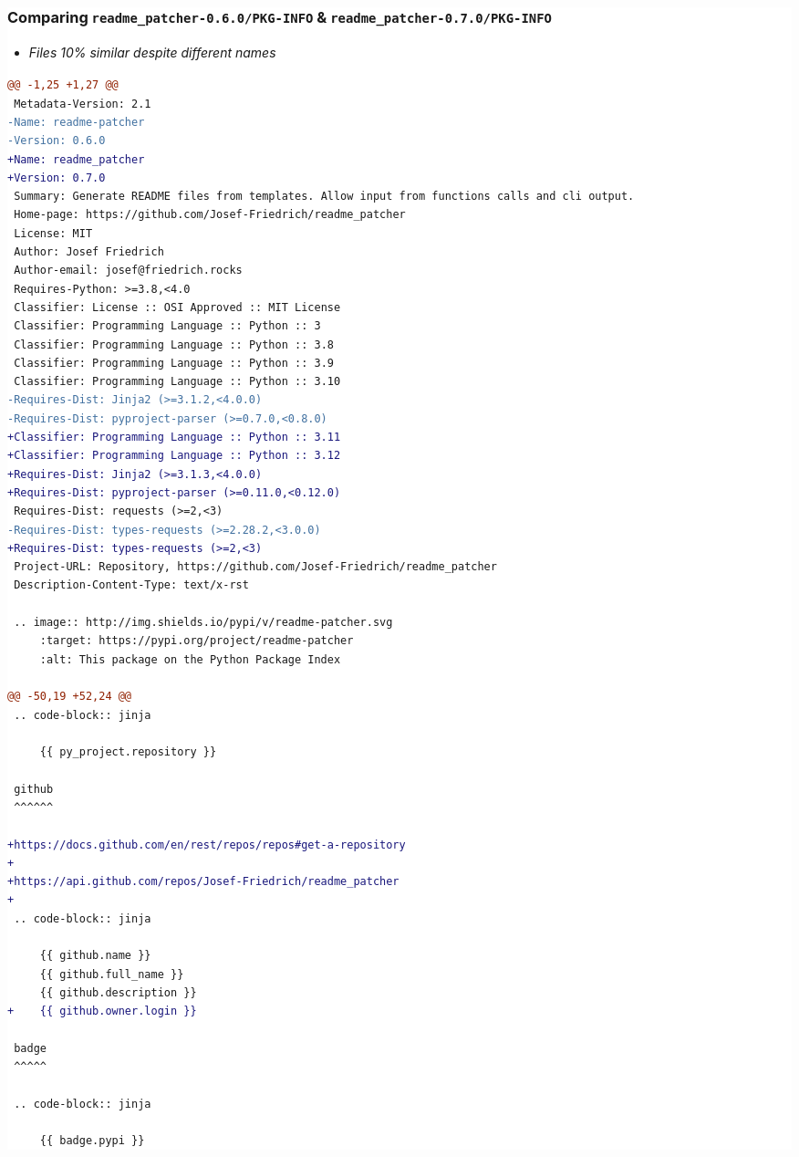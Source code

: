 ### Comparing `readme_patcher-0.6.0/PKG-INFO` & `readme_patcher-0.7.0/PKG-INFO`

 * *Files 10% similar despite different names*

```diff
@@ -1,25 +1,27 @@
 Metadata-Version: 2.1
-Name: readme-patcher
-Version: 0.6.0
+Name: readme_patcher
+Version: 0.7.0
 Summary: Generate README files from templates. Allow input from functions calls and cli output.
 Home-page: https://github.com/Josef-Friedrich/readme_patcher
 License: MIT
 Author: Josef Friedrich
 Author-email: josef@friedrich.rocks
 Requires-Python: >=3.8,<4.0
 Classifier: License :: OSI Approved :: MIT License
 Classifier: Programming Language :: Python :: 3
 Classifier: Programming Language :: Python :: 3.8
 Classifier: Programming Language :: Python :: 3.9
 Classifier: Programming Language :: Python :: 3.10
-Requires-Dist: Jinja2 (>=3.1.2,<4.0.0)
-Requires-Dist: pyproject-parser (>=0.7.0,<0.8.0)
+Classifier: Programming Language :: Python :: 3.11
+Classifier: Programming Language :: Python :: 3.12
+Requires-Dist: Jinja2 (>=3.1.3,<4.0.0)
+Requires-Dist: pyproject-parser (>=0.11.0,<0.12.0)
 Requires-Dist: requests (>=2,<3)
-Requires-Dist: types-requests (>=2.28.2,<3.0.0)
+Requires-Dist: types-requests (>=2,<3)
 Project-URL: Repository, https://github.com/Josef-Friedrich/readme_patcher
 Description-Content-Type: text/x-rst
 
 .. image:: http://img.shields.io/pypi/v/readme-patcher.svg
     :target: https://pypi.org/project/readme-patcher
     :alt: This package on the Python Package Index
 
@@ -50,19 +52,24 @@
 .. code-block:: jinja
 
     {{ py_project.repository }}
 
 github
 ^^^^^^
 
+https://docs.github.com/en/rest/repos/repos#get-a-repository
+
+https://api.github.com/repos/Josef-Friedrich/readme_patcher
+
 .. code-block:: jinja
 
     {{ github.name }}
     {{ github.full_name }}
     {{ github.description }}
+    {{ github.owner.login }}
 
 badge
 ^^^^^
 
 .. code-block:: jinja
 
     {{ badge.pypi }}
```
